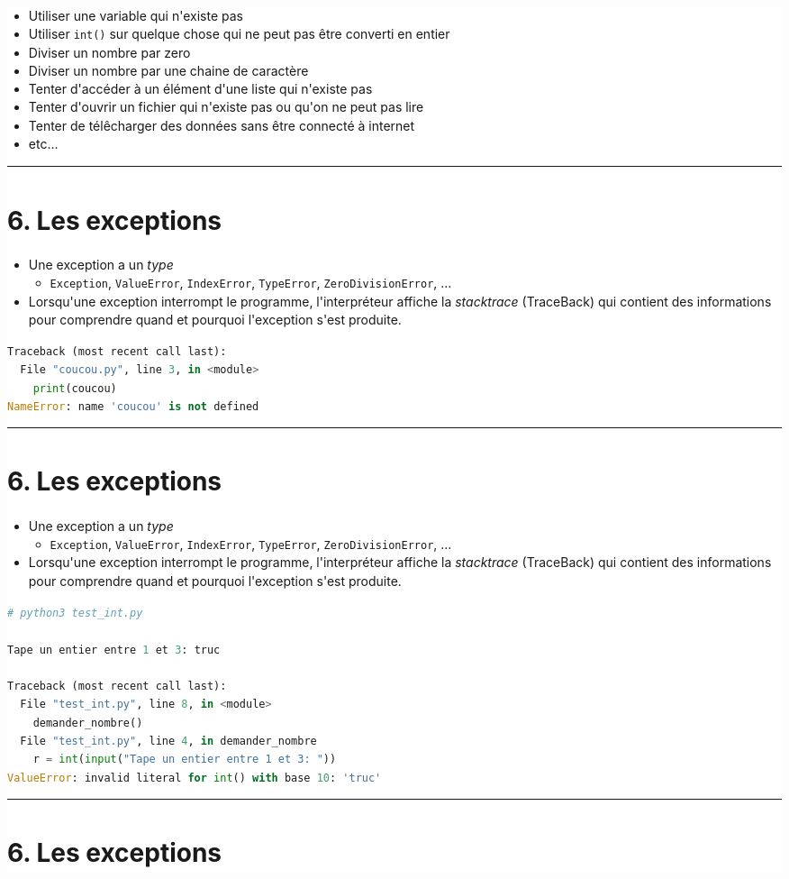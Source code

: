 - Utiliser une variable qui n'existe pas
- Utiliser `int()` sur quelque chose qui ne peut pas être converti en entier
- Diviser un nombre par zero
- Diviser un nombre par une chaine de caractère
- Tenter d'accéder à un élément d'une liste qui n'existe pas
- Tenter d'ouvrir un fichier qui n'existe pas ou qu'on ne peut pas lire
- Tenter de télêcharger des données sans être connecté à internet
- etc...

---

# 6. Les exceptions

- Une exception a un *type*
    - `Exception`, `ValueError`, `IndexError`, `TypeError`, `ZeroDivisionError`, ...
- Lorsqu'une exception interrompt le programme, l'interpréteur affiche la *stacktrace* (TraceBack) qui contient des informations pour comprendre quand et pourquoi l'exception s'est produite.

```python
Traceback (most recent call last):
  File "coucou.py", line 3, in <module>
    print(coucou)
NameError: name 'coucou' is not defined
```

---

# 6. Les exceptions

- Une exception a un *type*
    - `Exception`, `ValueError`, `IndexError`, `TypeError`, `ZeroDivisionError`, ...
- Lorsqu'une exception interrompt le programme, l'interpréteur affiche la *stacktrace* (TraceBack) qui contient des informations pour comprendre quand et pourquoi l'exception s'est produite.

```python
# python3 test_int.py

Tape un entier entre 1 et 3: truc

Traceback (most recent call last):
  File "test_int.py", line 8, in <module>
    demander_nombre()
  File "test_int.py", line 4, in demander_nombre
    r = int(input("Tape un entier entre 1 et 3: "))
ValueError: invalid literal for int() with base 10: 'truc'
```

---

# 6. Les exceptions
